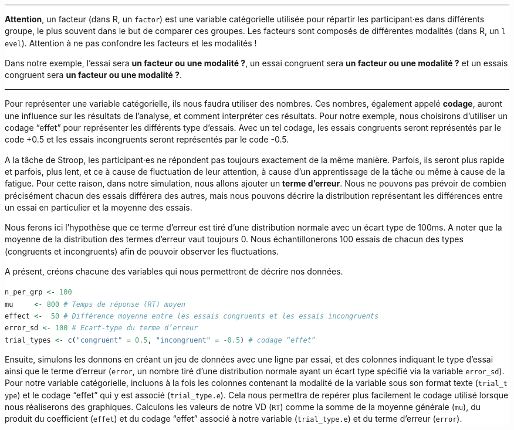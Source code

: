 -----

**Attention**, un facteur (dans R, un `factor`) est une variable
catégorielle utilisée pour répartir les participant·es dans différents
groupe, le plus souvent dans le but de comparer ces groupes. Les
facteurs sont composés de différentes modalités (dans R, un `level`).
Attention à ne pas confondre les facteurs et les modalités \!

Dans notre exemple, l’essai sera **un facteur ou une modalité ?**, un
essai congruent sera **un facteur ou une modalité ?** et un essais
congruent sera **un facteur ou une modalité ?**.

-----

Pour représenter une variable catégorielle, ils nous faudra utiliser des
nombres. Ces nombres, également appelé **codage**, auront une influence
sur les résultats de l’analyse, et comment interpréter ces résultats.
Pour notre exemple, nous choisirons d’utiliser un codage “effet” pour
représenter les différents type d’essais. Avec un tel codage, les essais
congruents seront représentés par le code +0.5 et les essais
incongruents seront représentés par le code -0.5.

A la tâche de Stroop, les participant·es ne répondent pas toujours
exactement de la même manière. Parfois, ils seront plus rapide et
parfois, plus lent, et ce à cause de fluctuation de leur attention, à
cause d’un apprentissage de la tâche ou même à cause de la fatigue. Pour
cette raison, dans notre simulation, nous allons ajouter un **terme
d’erreur**. Nous ne pouvons pas prévoir de combien précisément chacun
des essais différera des autres, mais nous pouvons décrire la
distribution représentant les différences entre un essai en particulier
et la moyenne des essais.

Nous ferons ici l’hypothèse que ce terme d’erreur est tiré d’une
distribution normale avec un écart type de 100ms. A noter que la moyenne
de la distribution des termes d’erreur vaut toujours 0. Nous
échantillonerons 100 essais de chacun des types (congruents et
incongruents) afin de pouvoir observer les fluctuations.

A présent, créons chacune des variables qui nous permettront de décrire
nos données.

``` r
n_per_grp <- 100
mu     <- 800 # Temps de réponse (RT) moyen
effect <-  50 # Différence moyenne entre les essais congruents et les essais incongruents
error_sd <- 100 # Ecart-type du terme d’erreur
trial_types <- c("congruent" = 0.5, "incongruent" = -0.5) # codage “effet”
```

Ensuite, simulons les donnons en créant un jeu de données avec une ligne
par essai, et des colonnes indiquant le type d’essai ainsi que le terme
d’erreur (`error`, un nombre tiré d’une distribution normale ayant un
écart type spécifié via la variable `error_sd`). Pour notre variable
catégorielle, incluons à la fois les colonnes contenant la modalité de
la variable sous son format texte (`trial_type`) et le codage “effet”
qui y est associé (`trial_type.e`). Cela nous permettra de repérer plus
facilement le codage utilisé lorsque nous réaliserons des graphiques.
Calculons les valeurs de notre VD (`RT`) comme la somme de la moyenne
générale (`mu`), du produit du coefficient (`effet`) et du codage
“effet” associé à notre variable (`trial_type.e`) et du terme d’erreur
(`error`).

